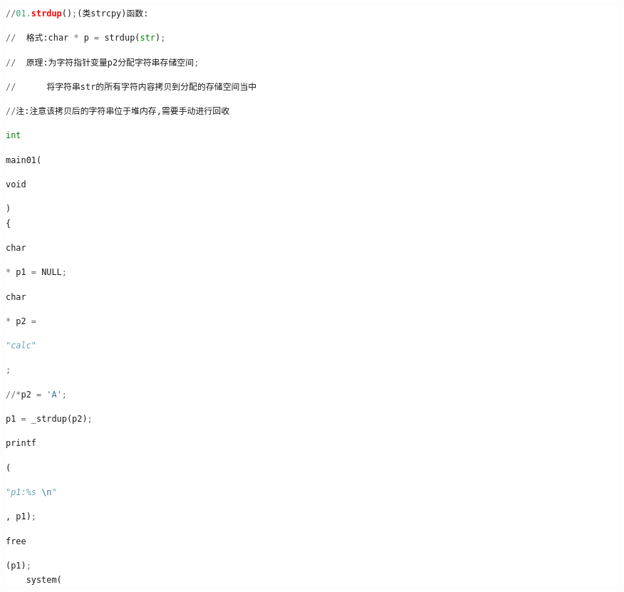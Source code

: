 ```python
```
```python
//01.strdup();(类strcpy)函数:
```
```python
//  格式:char * p = strdup(str);
```
```python
//  原理:为字符指针变量p2分配字符串存储空间;
```
```python
//      将字符串str的所有字符内容拷贝到分配的存储空间当中
```
```python
//注:注意该拷贝后的字符串位于堆内存,需要手动进行回收
```
```python
int
```
```python
main01(
```
```python
void
```
```python
)
{
```
```python
char
```
```python
* p1 = NULL;
```
```python
char
```
```python
* p2 =
```
```python
"calc"
```
```python
;
```
```python
//*p2 = 'A';
```
```python
p1 = _strdup(p2);
```
```python
printf
```
```python
(
```
```python
"p1:%s \n"
```
```python
, p1);
```
```python
free
```
```python
(p1);
    system(
```